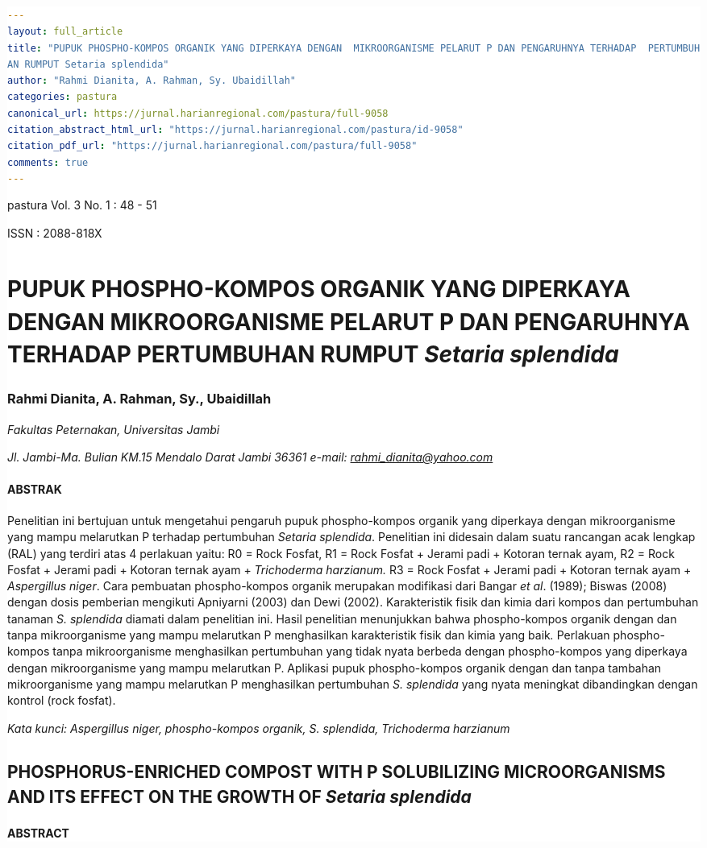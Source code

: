 ```yaml
---
layout: full_article
title: "PUPUK PHOSPHO-KOMPOS ORGANIK YANG DIPERKAYA DENGAN  MIKROORGANISME PELARUT P DAN PENGARUHNYA TERHADAP  PERTUMBUHAN RUMPUT Setaria splendida"
author: "Rahmi Dianita, A. Rahman, Sy. Ubaidillah"
categories: pastura
canonical_url: https://jurnal.harianregional.com/pastura/full-9058 
citation_abstract_html_url: "https://jurnal.harianregional.com/pastura/id-9058"
citation_pdf_url: "https://jurnal.harianregional.com/pastura/full-9058"  
comments: true
---
```


<p><span class="font5">pastura </span><span class="font9">Vol. 3 No. 1 : 48 - 51</span></p>
<p><span class="font9">ISSN : 2088-818X</span></p><a name="caption1"></a>
<h1><a name="bookmark0"></a><span class="font4" style="font-weight:bold;"><a name="bookmark1"></a>PUPUK PHOSPHO-KOMPOS ORGANIK YANG DIPERKAYA DENGAN MIKROORGANISME PELARUT P DAN PENGARUHNYA TERHADAP PERTUMBUHAN RUMPUT </span><span class="font4" style="font-weight:bold;font-style:italic;">Setaria splendida</span></h1>
<h3><a name="bookmark2"></a><span class="font3" style="font-weight:bold;"><a name="bookmark3"></a>Rahmi Dianita, A. Rahman, Sy., Ubaidillah</span></h3>
<p><span class="font1" style="font-style:italic;">Fakultas Peternakan, Universitas Jambi</span></p>
<p><span class="font1" style="font-style:italic;">Jl. Jambi-Ma. Bulian KM.15 Mendalo Darat Jambi 36361 e-mail: </span><a href="mailto:rahmi_dianita@yahoo.com"><span class="font1" style="font-style:italic;">rahmi_dianita@yahoo.com</span></a></p>
<h4><a name="bookmark4"></a><span class="font11" style="font-weight:bold;"><a name="bookmark5"></a>ABSTRAK</span></h4>
<p><span class="font11">Penelitian ini bertujuan untuk mengetahui pengaruh pupuk phospho-kompos organik yang diperkaya dengan mikroorganisme yang mampu melarutkan P terhadap pertumbuhan </span><span class="font11" style="font-style:italic;">Setaria splendida</span><span class="font11">. Penelitian ini didesain dalam suatu rancangan acak lengkap (RAL) yang terdiri atas 4 perlakuan yaitu: R0 = Rock Fosfat, R1 = Rock Fosfat + Jerami padi + Kotoran ternak ayam, R2 = Rock Fosfat + Jerami padi + Kotoran ternak ayam + </span><span class="font11" style="font-style:italic;">Trichoderma harzianum.</span><span class="font11"> R3 = Rock Fosfat + Jerami padi + Kotoran ternak ayam + </span><span class="font11" style="font-style:italic;">Aspergillus niger</span><span class="font11">. Cara pembuatan phospho-kompos organik merupakan modifikasi dari Bangar </span><span class="font11" style="font-style:italic;">et al</span><span class="font11">. (1989); Biswas (2008) dengan dosis pemberian mengikuti Apniyarni (2003) dan Dewi (2002). Karakteristik fisik dan kimia dari kompos dan pertumbuhan tanaman </span><span class="font11" style="font-style:italic;">S. splendida</span><span class="font11"> diamati dalam penelitian ini. Hasil penelitian menunjukkan bahwa phospho-kompos organik dengan dan tanpa mikroorganisme yang mampu melarutkan P menghasilkan karakteristik fisik dan kimia yang baik</span><span class="font11" style="font-style:italic;">.</span><span class="font11"> Perlakuan phospho-kompos tanpa mikroorganisme menghasilkan pertumbuhan yang tidak nyata berbeda dengan phospho-kompos yang diperkaya dengan mikroorganisme yang mampu melarutkan P. Aplikasi pupuk phospho-kompos organik dengan dan tanpa tambahan mikroorganisme yang mampu melarutkan P menghasilkan pertumbuhan </span><span class="font11" style="font-style:italic;">S. splendida</span><span class="font11"> yang nyata meningkat dibandingkan dengan kontrol (rock fosfat).</span></p>
<p><span class="font11" style="font-style:italic;">Kata kunci: Aspergillus niger, phospho-kompos organik, S. splendida, Trichoderma harzianum</span></p>
<h2><a name="bookmark6"></a><span class="font3" style="font-weight:bold;"><a name="bookmark7"></a>PHOSPHORUS-ENRICHED COMPOST WITH P SOLUBILIZING MICROORGANISMS AND ITS EFFECT ON THE GROWTH OF </span><span class="font3" style="font-weight:bold;font-style:italic;">Setaria splendida</span></h2>
<h4><a name="bookmark8"></a><span class="font11" style="font-weight:bold;"><a name="bookmark9"></a>ABSTRACT</span></h4>